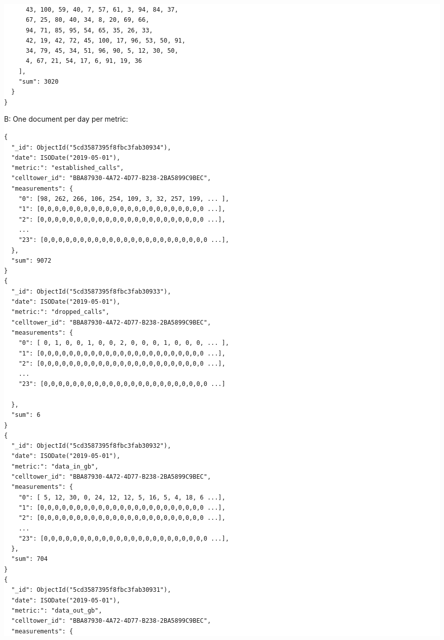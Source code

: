 ```
      43, 100, 59, 40, 7, 57, 61, 3, 94, 84, 37,
      67, 25, 80, 40, 34, 8, 20, 69, 66,
      94, 71, 85, 95, 54, 65, 35, 26, 33,
      42, 19, 42, 72, 45, 100, 17, 96, 53, 50, 91,
      34, 79, 45, 34, 51, 96, 90, 5, 12, 30, 50,
      4, 67, 21, 54, 17, 6, 91, 19, 36
    ],
    "sum": 3020
  }
}
```

B: One document per day per metric:

```
{
  "_id": ObjectId("5cd3587395f8fbc3fab30934"),
  "date": ISODate("2019-05-01"),
  "metric:": "established_calls",
  "celltower_id": "BBA87930-4A72-4D77-B238-2BA5899C9BEC",
  "measurements": {
    "0": [98, 262, 266, 106, 254, 109, 3, 32, 257, 199, ... ],
    "1": [0,0,0,0,0,0,0,0,0,0,0,0,0,0,0,0,0,0,0,0,0,0,0 ...],
    "2": [0,0,0,0,0,0,0,0,0,0,0,0,0,0,0,0,0,0,0,0,0,0,0 ...],
    ...
    "23": [0,0,0,0,0,0,0,0,0,0,0,0,0,0,0,0,0,0,0,0,0,0,0 ...],
  },
  "sum": 9072
}
{
  "_id": ObjectId("5cd3587395f8fbc3fab30933"),
  "date": ISODate("2019-05-01"),
  "metric:": "dropped_calls",
  "celltower_id": "BBA87930-4A72-4D77-B238-2BA5899C9BEC",
  "measurements": {
    "0": [ 0, 1, 0, 0, 1, 0, 0, 2, 0, 0, 0, 1, 0, 0, 0, ... ],
    "1": [0,0,0,0,0,0,0,0,0,0,0,0,0,0,0,0,0,0,0,0,0,0,0 ...],
    "2": [0,0,0,0,0,0,0,0,0,0,0,0,0,0,0,0,0,0,0,0,0,0,0 ...],
    ...
    "23": [0,0,0,0,0,0,0,0,0,0,0,0,0,0,0,0,0,0,0,0,0,0,0 ...]

  },
  "sum": 6
}
{
  "_id": ObjectId("5cd3587395f8fbc3fab30932"),
  "date": ISODate("2019-05-01"),
  "metric:": "data_in_gb",
  "celltower_id": "BBA87930-4A72-4D77-B238-2BA5899C9BEC",
  "measurements": {
    "0": [ 5, 12, 30, 0, 24, 12, 12, 5, 16, 5, 4, 18, 6 ...],
    "1": [0,0,0,0,0,0,0,0,0,0,0,0,0,0,0,0,0,0,0,0,0,0,0 ...],
    "2": [0,0,0,0,0,0,0,0,0,0,0,0,0,0,0,0,0,0,0,0,0,0,0 ...],
    ...
    "23": [0,0,0,0,0,0,0,0,0,0,0,0,0,0,0,0,0,0,0,0,0,0,0 ...],
  },
  "sum": 704
}
{
  "_id": ObjectId("5cd3587395f8fbc3fab30931"),
  "date": ISODate("2019-05-01"),
  "metric:": "data_out_gb",
  "celltower_id": "BBA87930-4A72-4D77-B238-2BA5899C9BEC",
  "measurements": {
```